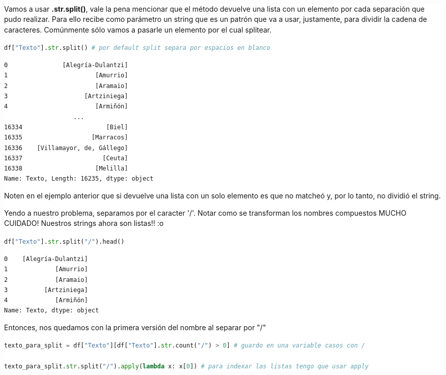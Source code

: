 Vamos a usar **.str.split()**, vale la pena mencionar que el método devuelve una lista con un elemento por cada separación que pudo realizar. Para ello recibe como parámetro un string que es un patrón que va a usar, justamente, para dividir la cadena de caracteres. Comúnmente sólo vamos a pasarle un elemento por el cual splitear.


```python
df["Texto"].str.split() # por default split separa por espacios en blanco
```




    0               [Alegría-Dulantzi]
    1                        [Amurrio]
    2                        [Aramaio]
    3                     [Artziniega]
    4                        [Armiñón]
                       ...            
    16334                       [Biel]
    16335                   [Marracos]
    16336    [Villamayor, de, Gállego]
    16337                      [Ceuta]
    16338                    [Melilla]
    Name: Texto, Length: 16235, dtype: object



Noten en el ejemplo anterior que si devuelve una lista con un solo elemento es que no matcheó y, por lo tanto, no dividió el string.

Yendo a nuestro problema, separamos por el caracter '/'. Notar como se transforman los nombres compuestos
MUCHO CUIDADO! Nuestros strings ahora son listas!! :o


```python
df["Texto"].str.split("/").head()
```




    0    [Alegría-Dulantzi]
    1             [Amurrio]
    2             [Aramaio]
    3          [Artziniega]
    4             [Armiñón]
    Name: Texto, dtype: object



Entonces, nos quedamos con la primera versión del nombre al separar por "/"


```python
texto_para_split = df["Texto"][df["Texto"].str.count("/") > 0] # guardo en una variable casos con /

texto_para_split.str.split("/").apply(lambda x: x[0]) # para indexar las listas tengo que usar apply
```
